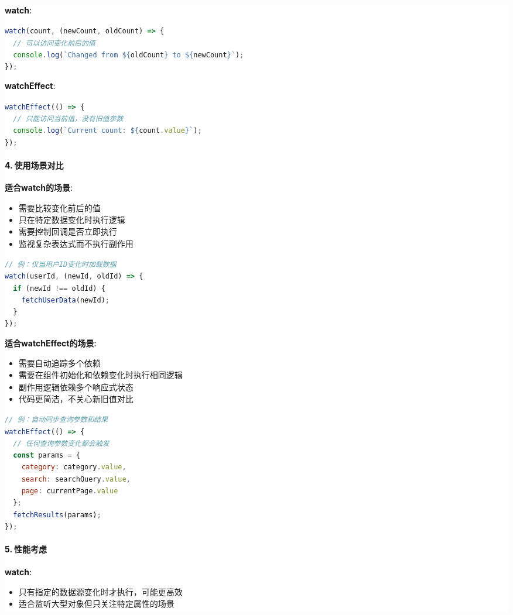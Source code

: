 **watch**:
```javascript
watch(count, (newCount, oldCount) => {
  // 可以访问变化前后的值
  console.log(`Changed from ${oldCount} to ${newCount}`);
});
```

**watchEffect**:
```javascript
watchEffect(() => {
  // 只能访问当前值，没有旧值参数
  console.log(`Current count: ${count.value}`);
});
```

#### 4. 使用场景对比

**适合watch的场景**:
- 需要比较变化前后的值
- 只在特定数据变化时执行逻辑
- 需要控制回调是否立即执行
- 监视复杂表达式而不执行副作用

```javascript
// 例：仅当用户ID变化时加载数据
watch(userId, (newId, oldId) => {
  if (newId !== oldId) {
    fetchUserData(newId);
  }
});
```

**适合watchEffect的场景**:
- 需要自动追踪多个依赖
- 需要在组件初始化和依赖变化时执行相同逻辑
- 副作用逻辑依赖多个响应式状态
- 代码更简洁，不关心新旧值对比

```javascript
// 例：自动同步查询参数和结果
watchEffect(() => {
  // 任何查询参数变化都会触发
  const params = {
    category: category.value,
    search: searchQuery.value,
    page: currentPage.value
  };
  fetchResults(params);
});
```

#### 5. 性能考虑

**watch**:
- 只有指定的数据源变化时才执行，可能更高效
- 适合监听大型对象但只关注特定属性的场景

